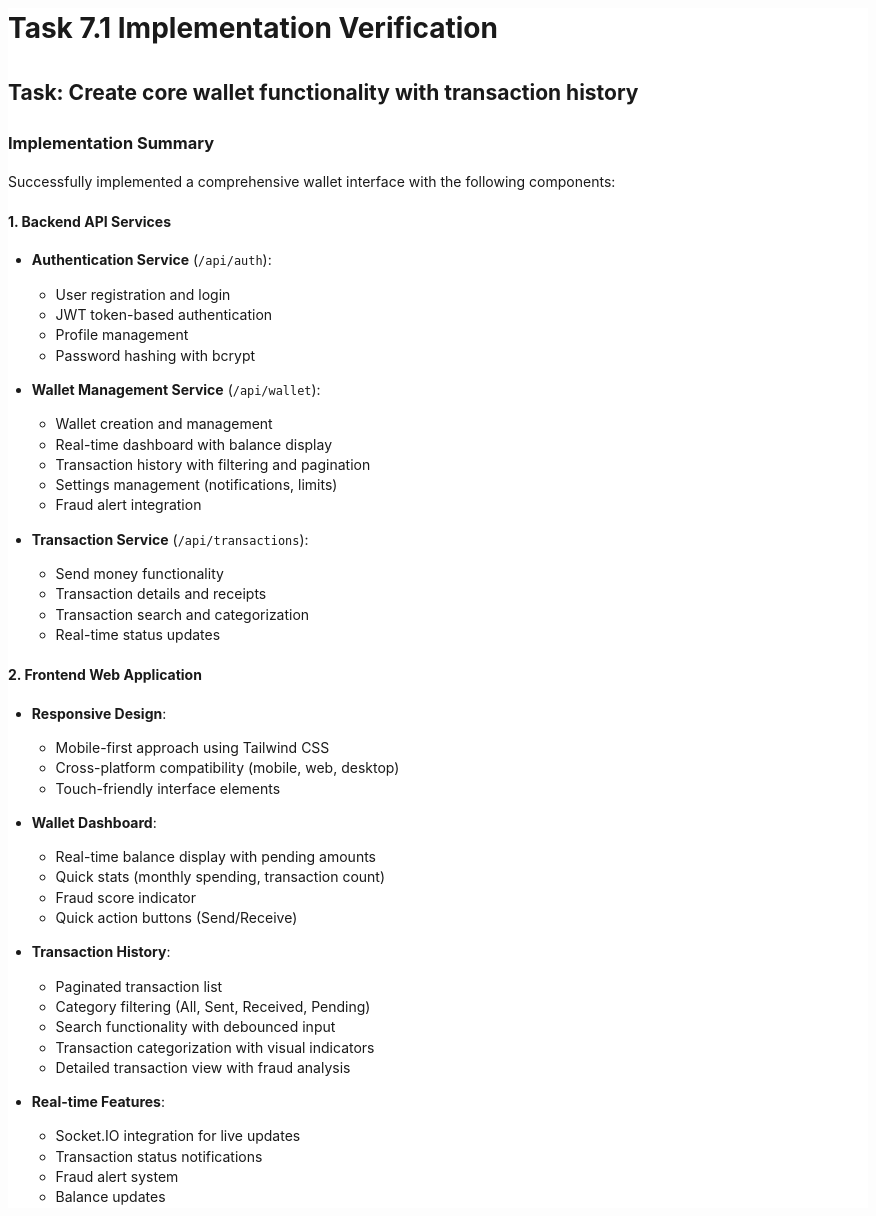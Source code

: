 # Task 7.1 Implementation Verification

## Task: Create core wallet functionality with transaction history

### Implementation Summary

Successfully implemented a comprehensive wallet interface with the following components:

#### 1. Backend API Services
- **Authentication Service** (`/api/auth`):
  - User registration and login
  - JWT token-based authentication
  - Profile management
  - Password hashing with bcrypt

- **Wallet Management Service** (`/api/wallet`):
  - Wallet creation and management
  - Real-time dashboard with balance display
  - Transaction history with filtering and pagination
  - Settings management (notifications, limits)
  - Fraud alert integration

- **Transaction Service** (`/api/transactions`):
  - Send money functionality
  - Transaction details and receipts
  - Transaction search and categorization
  - Real-time status updates

#### 2. Frontend Web Application
- **Responsive Design**:
  - Mobile-first approach using Tailwind CSS
  - Cross-platform compatibility (mobile, web, desktop)
  - Touch-friendly interface elements

- **Wallet Dashboard**:
  - Real-time balance display with pending amounts
  - Quick stats (monthly spending, transaction count)
  - Fraud score indicator
  - Quick action buttons (Send/Receive)

- **Transaction History**:
  - Paginated transaction list
  - Category filtering (All, Sent, Received, Pending)
  - Search functionality with debounced input
  - Transaction categorization with visual indicators
  - Detailed transaction view with fraud analysis

- **Real-time Features**:
  - Socket.IO integration for live updates
  - Transaction status notifications
  - Fraud alert system
  - Balance updates
